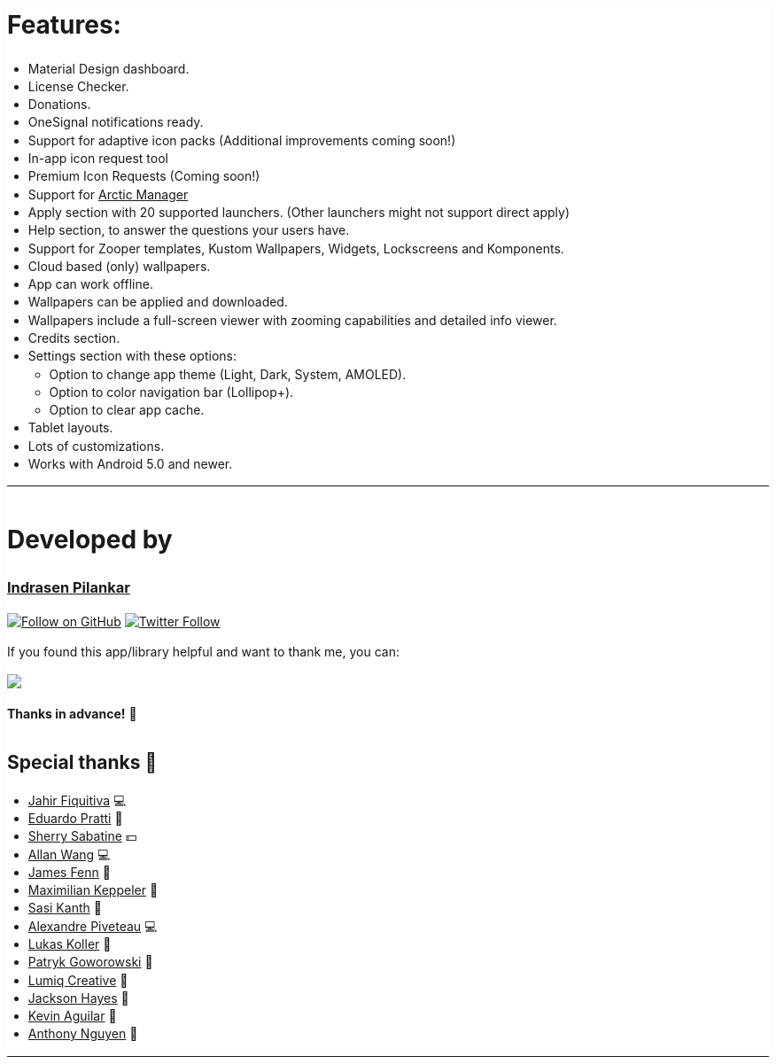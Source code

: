 
# Features:
- Material Design dashboard.
- License Checker.
- Donations.
- OneSignal notifications ready.
- Support for adaptive icon packs (Additional improvements coming soon!)
- In-app icon request tool
- Premium Icon Requests (Coming soon!)
- Support for [Arctic Manager](https://arcticmanager.com/)
- Apply section with 20 supported launchers. (Other launchers might not support direct apply)
- Help section, to answer the questions your users have.
- Support for Zooper templates, Kustom Wallpapers, Widgets, Lockscreens and Komponents.
- Cloud based (only) wallpapers.
- App can work offline.
- Wallpapers can be applied and downloaded.
- Wallpapers include a full-screen viewer with zooming capabilities and detailed info viewer.
- Credits section.
- Settings section with these options:
	- Option to change app theme (Light, Dark, System, AMOLED).
	- Option to color navigation bar (Lollipop+).
	- Option to clear app cache.
- Tablet layouts.
- Lots of customizations.
- Works with Android 5.0 and newer.

---

# Developed by

### [Indrasen Pilankar](https://il0g.com/)

[![Follow on GitHub](https://img.shields.io/github/followers/varunpilankar.svg?style=social&label=Follow)](https://github.com/varunpilankar)
[![Twitter Follow](https://img.shields.io/twitter/follow/varunpilankar.svg?style=social)](https://twitter.com/varunpilankar)

If you found this app/library helpful and want to thank me, you can:

<a target="_blank" href="https://www.paypal.me/inpilankar">
<img src="https://jahir.dev/share/support_my_work.svg?maxAge=432000" width="200"/>
</a>

**Thanks in advance!** :pray:

## Special thanks 🙌

- [Jahir Fiquitiva](https://jahir.dev/) 💻
- [Eduardo Pratti](https://pratti.design/) 🎨
- [Sherry Sabatine](http://www.ssabatinephotography.com/) 💵
- [Allan Wang](https://www.allanwang.ca/) 💻
- [James Fenn](https://theandroidmaster.github.io/) 🔌
- [Maximilian Keppeler](https://twitter.com/maxKeppeler) 🔌
- [Sasi Kanth](https://twitter.com/its_sasikanth) 🔌
- [Alexandre Piveteau](https://github.com/alexandrepiveteau) 💻
- [Lukas Koller](https://github.com/kollerlukas) 🔌
- [Patryk Goworowski](https://twitter.com/pgoworowski) 🎨
- [Lumiq Creative](https://lumiqcreative.com/) 🎨
- [Jackson Hayes](https://jacksonhayes.xyz/) 📖
- [Kevin Aguilar](https://twitter.com/kevttob) 🎨
- [Anthony Nguyen](https://twitter.com/link6155) 🎨

---